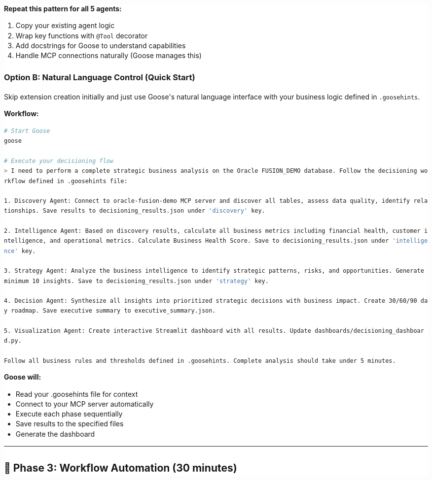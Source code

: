 ```python
```

**Repeat this pattern for all 5 agents:**
1. Copy your existing agent logic
2. Wrap key functions with `@Tool` decorator
3. Add docstrings for Goose to understand capabilities
4. Handle MCP connections naturally (Goose manages this)

### Option B: Natural Language Control (Quick Start)

Skip extension creation initially and just use Goose's natural language interface with your business logic defined in `.goosehints`.

**Workflow:**

```bash
# Start Goose
goose

# Execute your decisioning flow
> I need to perform a complete strategic business analysis on the Oracle FUSION_DEMO database. Follow the decisioning workflow defined in .goosehints file:

1. Discovery Agent: Connect to oracle-fusion-demo MCP server and discover all tables, assess data quality, identify relationships. Save results to decisioning_results.json under 'discovery' key.

2. Intelligence Agent: Based on discovery results, calculate all business metrics including financial health, customer intelligence, and operational metrics. Calculate Business Health Score. Save to decisioning_results.json under 'intelligence' key.

3. Strategy Agent: Analyze the business intelligence to identify strategic patterns, risks, and opportunities. Generate minimum 10 insights. Save to decisioning_results.json under 'strategy' key.

4. Decision Agent: Synthesize all insights into prioritized strategic decisions with business impact. Create 30/60/90 day roadmap. Save executive summary to executive_summary.json.

5. Visualization Agent: Create interactive Streamlit dashboard with all results. Update dashboards/decisioning_dashboard.py.

Follow all business rules and thresholds defined in .goosehints. Complete analysis should take under 5 minutes.
```

**Goose will:**
- Read your .goosehints file for context
- Connect to your MCP server automatically
- Execute each phase sequentially
- Save results to the specified files
- Generate the dashboard

---

## 🔧 Phase 3: Workflow Automation (30 minutes)

